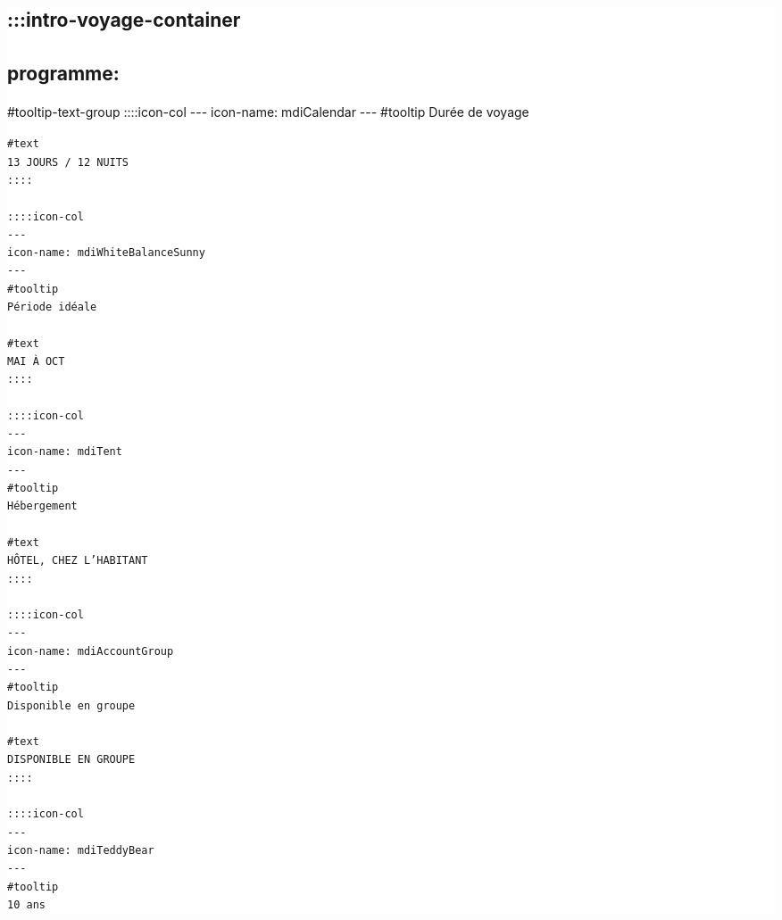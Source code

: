   :::intro-voyage-container
  ---
  programme: 
  ---

  #tooltip-text-group
    ::::icon-col
    ---
    icon-name: mdiCalendar
    ---
    #tooltip
    Durée de voyage

    #text
    13 JOURS / 12 NUITS
    ::::

    ::::icon-col
    ---
    icon-name: mdiWhiteBalanceSunny
    ---
    #tooltip
    Période idéale

    #text
    MAI À OCT
    ::::

    ::::icon-col
    ---
    icon-name: mdiTent
    ---
    #tooltip
    Hébergement

    #text
    HÔTEL, CHEZ L’HABITANT
    ::::

    ::::icon-col
    ---
    icon-name: mdiAccountGroup
    ---
    #tooltip
    Disponible en groupe

    #text
    DISPONIBLE EN GROUPE
    ::::

    ::::icon-col
    ---
    icon-name: mdiTeddyBear
    ---
    #tooltip
    10 ans
